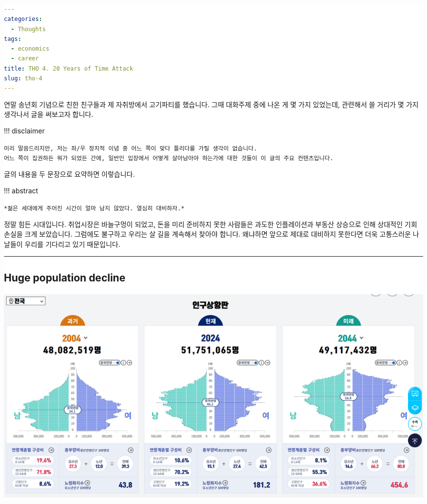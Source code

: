 ```yaml
---
categories:
  - Thoughts
tags:
  - economics
  - career
title: THO 4. 20 Years of Time Attack
slug: tho-4
---
```


연말 송년회 기념으로 친한 친구들과 제 자취방에서 고기파티를 했습니다.
그때 대화주제 중에 나온 게 몇 가지 있었는데, 관련해서 쓸 거리가 몇 가지 생각나서 글을 써보고자 합니다.

!!! disclaimer

    미리 말씀드리지만, 저는 좌/우 정치적 이념 중 어느 쪽이 맞다 틀리다를 가릴 생각이 없습니다.
    어느 쪽이 집권하든 뭐가 되었든 간에, 일반인 입장에서 어떻게 살아남아야 하는가에 대한 것들이 이 글의 주요 컨텐츠입니다.

글의 내용을 두 문장으로 요약하면 이렇습니다.

!!! abstract

    *젊은 세대에게 주어진 시간이 얼마 남지 않았다. 열심히 대비하자.*

정말 힘든 시대입니다.
취업시장은 바늘구멍이 되었고, 돈을 미리 준비하지 못한 사람들은 과도한 인플레이션과 부동산 상승으로 인해 상대적인 기회손실을 크게 보았습니다.
그럼에도 불구하고 우리는 살 길을 계속해서 찾아야 합니다. 왜냐하면 앞으로 제대로 대비하지 못한다면 더욱 고통스러운 나날들이 우리를 기다리고 있기 때문입니다.



---

## Huge population decline

![img1](/assets/posts/tho/timeattack/2004_2024_2044.png)
